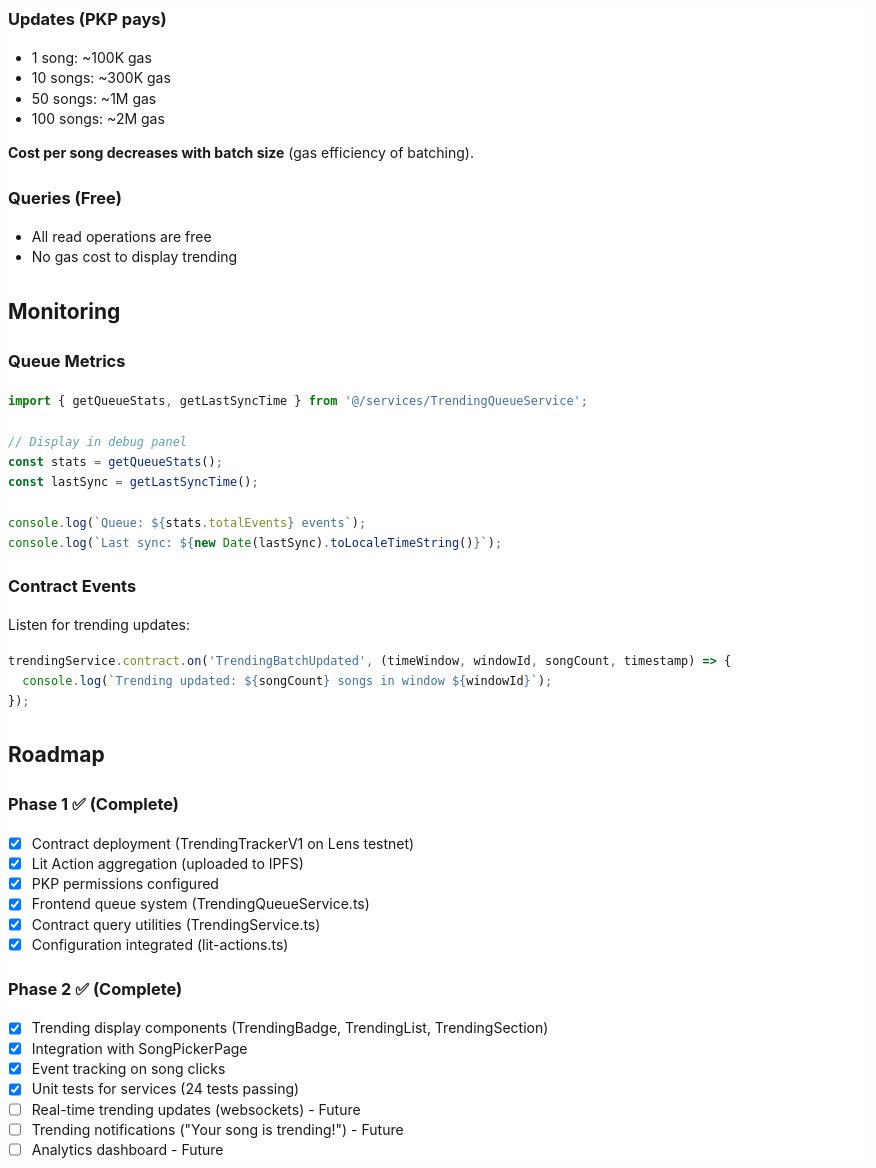 ### Updates (PKP pays)
- 1 song: ~100K gas
- 10 songs: ~300K gas
- 50 songs: ~1M gas
- 100 songs: ~2M gas

**Cost per song decreases with batch size** (gas efficiency of batching).

### Queries (Free)
- All read operations are free
- No gas cost to display trending

## Monitoring

### Queue Metrics

```typescript
import { getQueueStats, getLastSyncTime } from '@/services/TrendingQueueService';

// Display in debug panel
const stats = getQueueStats();
const lastSync = getLastSyncTime();

console.log(`Queue: ${stats.totalEvents} events`);
console.log(`Last sync: ${new Date(lastSync).toLocaleTimeString()}`);
```

### Contract Events

Listen for trending updates:

```typescript
trendingService.contract.on('TrendingBatchUpdated', (timeWindow, windowId, songCount, timestamp) => {
  console.log(`Trending updated: ${songCount} songs in window ${windowId}`);
});
```

## Roadmap

### Phase 1 ✅ (Complete)
- [x] Contract deployment (TrendingTrackerV1 on Lens testnet)
- [x] Lit Action aggregation (uploaded to IPFS)
- [x] PKP permissions configured
- [x] Frontend queue system (TrendingQueueService.ts)
- [x] Contract query utilities (TrendingService.ts)
- [x] Configuration integrated (lit-actions.ts)

### Phase 2 ✅ (Complete)
- [x] Trending display components (TrendingBadge, TrendingList, TrendingSection)
- [x] Integration with SongPickerPage
- [x] Event tracking on song clicks
- [x] Unit tests for services (24 tests passing)
- [ ] Real-time trending updates (websockets) - Future
- [ ] Trending notifications ("Your song is trending!") - Future
- [ ] Analytics dashboard - Future
